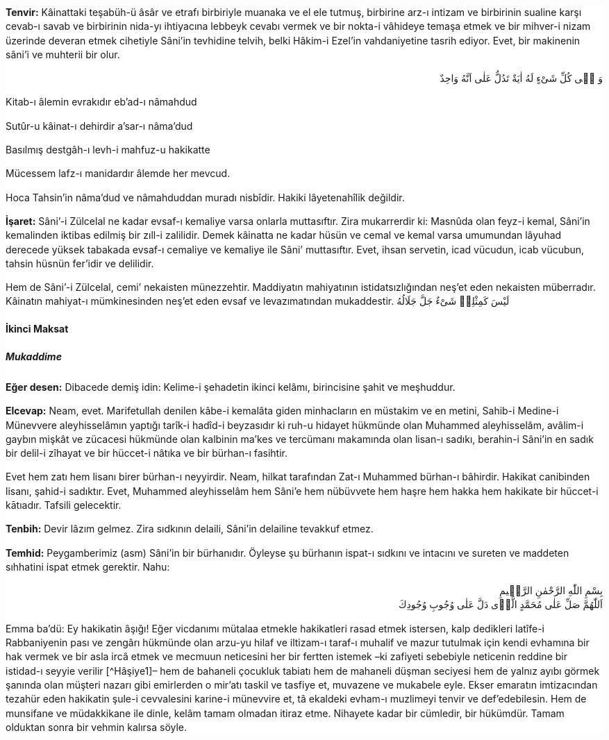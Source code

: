 **Tenvir:** Kâinattaki teşabüh-ü âsâr ve etrafı birbiriyle muanaka ve el ele tutmuş, birbirine arz-ı intizam ve birbirinin sualine karşı cevab-ı savab ve birbirinin nida-yı ihtiyacına lebbeyk cevabı vermek ve bir nokta-i vâhideye temaşa etmek ve bir mihver-i nizam üzerinde deveran etmek cihetiyle Sâni’in tevhidine telvih, belki Hâkim-i Ezel’in vahdaniyetine tasrih ediyor. Evet, bir makinenin sâni’i ve muhterii bir olur.

<p class="arabic" dir="rtl">وَ فٖى كُلِّ شَىْءٍ لَهُ اٰيَةٌ تَدُلُّ عَلٰى اَنَّهُ وَاحِدٌ</p>

Kitab-ı âlemin evrakıdır eb’ad-ı nâmahdud

Sutûr-u kâinat-ı dehirdir a’sar-ı nâma’dud

Basılmış destgâh-ı levh-i mahfuz-u hakikatte

Mücessem lafz-ı manidardır âlemde her mevcud.

Hoca Tahsin’in nâma’dud ve nâmahduddan muradı nisbîdir. Hakiki lâyetenahîlik değildir.

**İşaret:** Sâni’-i Zülcelal ne kadar evsaf-ı kemaliye varsa onlarla muttasıftır. Zira mukarrerdir ki: Masnûda olan feyz-i kemal, Sâni’in kemalinden iktibas edilmiş bir zıll-i zalilidir. Demek kâinatta ne kadar hüsün ve cemal ve kemal varsa umumundan lâyuhad derecede yüksek tabakada evsaf-ı cemaliye ve kemaliye ile Sâni’ muttasıftır. Evet, ihsan servetin, icad vücudun, icab vücubun, tahsin hüsnün fer’idir ve delilidir.

Hem de Sâni’-i Zülcelal, cemi’ nekaisten münezzehtir. Maddiyatın mahiyatının istidatsızlığından neş’et eden nekaisten müberradır. Kâinatın mahiyat-ı mümkinesinden neş’et eden evsaf ve levazımatından mukaddestir. <span class="arabic" dir="rtl">لَيْسَ كَمِثْلِهٖ شَىْءٌ جَلَّ جَلَالُهُ</span>

#### İkinci Maksat
##### Mukaddime
**Eğer desen:** Dibacede demiş idin: Kelime-i şehadetin ikinci kelâmı, birincisine şahit ve meşhuddur.

**Elcevap:** Neam, evet. Marifetullah denilen kâbe-i kemalâta giden minhacların en müstakim ve en metini, Sahib-i Medine-i Münevvere aleyhisselâmın yaptığı tarîk-i hadîd-i beyzasıdır ki ruh-u hidayet hükmünde olan Muhammed aleyhisselâm, avâlim-i gaybın mişkât ve zücacesi hükmünde olan kalbinin ma’kes ve tercümanı makamında olan lisan-ı sadıkı, berahin-i Sâni’in en sadık bir delil-i zîhayat ve bir hüccet-i nâtıka ve bir bürhan-ı fasihtir.

Evet hem zatı hem lisanı birer bürhan-ı neyyirdir. Neam, hilkat tarafından Zat-ı Muhammed bürhan-ı bâhirdir. Hakikat canibinden lisanı, şahid-i sadıktır. Evet, Muhammed aleyhisselâm hem Sâni’e hem nübüvvete hem haşre hem hakka hem hakikate bir hüccet-i kātıadır. Tafsili gelecektir.

**Tenbih:** Devir lâzım gelmez. Zira sıdkının delaili, Sâni’in delailine tevakkuf etmez.

**Temhid:** Peygamberimiz (asm) Sâni’in bir bürhanıdır. Öyleyse şu bürhanın ispat-ı sıdkını ve intacını ve sureten ve maddeten sıhhatini ispat etmek gerektir. Nahu:

<p class="arabic" dir="rtl">بِسْمِ اللّٰهِ الرَّحْمٰنِ الرَّحٖيمِ<br/>اَللّٰهُمَّ صَلِّ عَلٰى مُحَمَّدٍ الَّذٖى دَلَّ عَلٰى وُجُوبِ وُجُودِكَ</p>

Emma ba’dü: Ey hakikatin âşığı! Eğer vicdanımı mütalaa etmekle hakikatleri rasad etmek istersen, kalp dedikleri latîfe-i Rabbaniyenin pası ve zengârı hükmünde olan arzu-yu hilaf ve iltizam-ı taraf-ı muhalif ve mazur tutulmak için kendi evhamına bir hak vermek ve bir asla ircâ etmek ve mecmuun neticesini her bir fertten istemek –ki zafiyeti sebebiyle neticenin reddine bir istidad-ı seyyie verilir [^Hâşiye1]– hem de bahaneli çocukluk tabiatı hem de mahaneli düşman seciyesi hem de yalnız ayıbı görmek şanında olan müşteri nazarı gibi emirlerden o mir’atı taskil ve tasfiye et, muvazene ve mukabele eyle. Ekser emaratın imtizacından tezahür eden hakikatin şule-i cevvalesini karine-i münevvire et, tâ ekaldeki evham-ı muzlimeyi tenvir ve def’edebilesin. Hem de munsifane ve müdakkikane ile dinle, kelâm tamam olmadan itiraz etme. Nihayete kadar bir cümledir, bir hükümdür. Tamam olduktan sonra bir vehmin kalırsa söyle.
